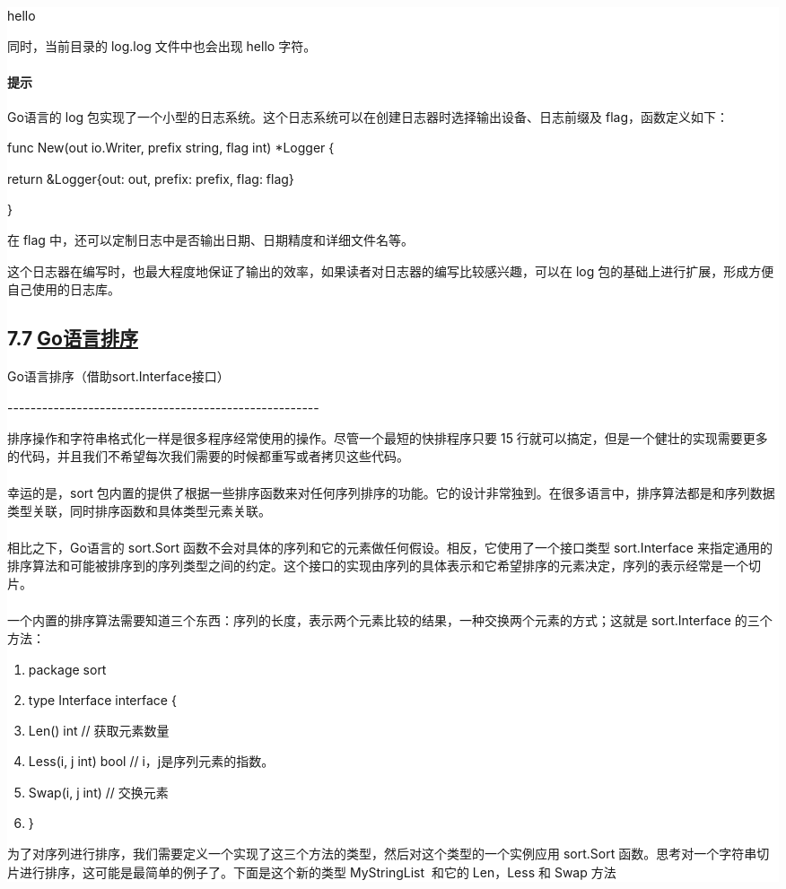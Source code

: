 hello

同时，当前目录的 log.log 文件中也会出现 hello 字符。

#### 提示

Go语言的 log
包实现了一个小型的日志系统。这个日志系统可以在创建日志器时选择输出设备、日志前缀及
flag，函数定义如下：

func New(out io.Writer, prefix string, flag int) \*Logger {

return &Logger{out: out, prefix: prefix, flag: flag}

}

在 flag 中，还可以定制日志中是否输出日期、日期精度和详细文件名等。

这个日志器在编写时，也最大程度地保证了输出的效率，如果读者对日志器的编写比较感兴趣，可以在
log 包的基础上进行扩展，形成方便自己使用的日志库。

## 7.7 [Go语言排序](http://c.biancheng.net/view/81.html)

Go语言排序（借助sort.Interface接口）

\-\-\-\-\-\-\-\-\-\-\-\-\-\-\-\-\-\-\-\-\-\-\-\-\-\-\-\-\-\-\-\-\-\-\-\-\-\-\-\-\-\-\-\-\-\-\-\-\-\-\-\-\--

排序操作和字符串格式化一样是很多程序经常使用的操作。尽管一个最短的快排程序只要
15
行就可以搞定，但是一个健壮的实现需要更多的代码，并且我们不希望每次我们需要的时候都重写或者拷贝这些代码。\
\
幸运的是，sort
包内置的提供了根据一些排序函数来对任何序列排序的功能。它的设计非常独到。在很多语言中，排序算法都是和序列数据类型关联，同时排序函数和具体类型元素关联。\
\
相比之下，Go语言的 sort.Sort
函数不会对具体的序列和它的元素做任何假设。相反，它使用了一个接口类型
sort.Interface
来指定通用的排序算法和可能被排序到的序列类型之间的约定。这个接口的实现由序列的具体表示和它希望排序的元素决定，序列的表示经常是一个切片。\
\
一个内置的排序算法需要知道三个东西：序列的长度，表示两个元素比较的结果，一种交换两个元素的方式；这就是
sort.Interface 的三个方法：

1.  package sort

2.  type Interface interface {

3.  Len() int // 获取元素数量

4.  Less(i, j int) bool // i，j是序列元素的指数。

5.  Swap(i, j int) // 交换元素

6.  }

为了对序列进行排序，我们需要定义一个实现了这三个方法的类型，然后对这个类型的一个实例应用
sort.Sort
函数。思考对一个字符串切片进行排序，这可能是最简单的例子了。下面是这个新的类型
MyStringList  和它的 Len，Less 和 Swap 方法
